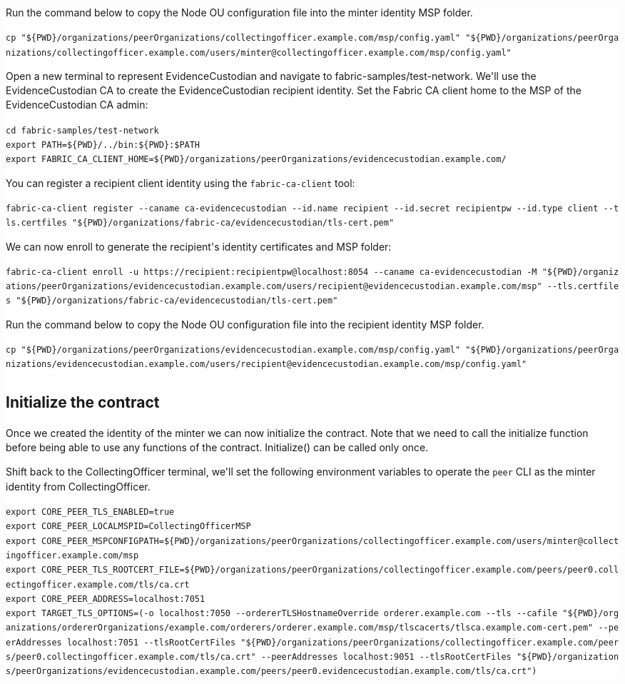 Run the command below to copy the Node OU configuration file into the minter identity MSP folder.
```
cp "${PWD}/organizations/peerOrganizations/collectingofficer.example.com/msp/config.yaml" "${PWD}/organizations/peerOrganizations/collectingofficer.example.com/users/minter@collectingofficer.example.com/msp/config.yaml"
```

Open a new terminal to represent EvidenceCustodian and navigate to fabric-samples/test-network. We'll use the EvidenceCustodian CA to create the EvidenceCustodian recipient identity. Set the Fabric CA client home to the MSP of the EvidenceCustodian CA admin:
```
cd fabric-samples/test-network
export PATH=${PWD}/../bin:${PWD}:$PATH
export FABRIC_CA_CLIENT_HOME=${PWD}/organizations/peerOrganizations/evidencecustodian.example.com/
```

You can register a recipient client identity using the `fabric-ca-client` tool:
```
fabric-ca-client register --caname ca-evidencecustodian --id.name recipient --id.secret recipientpw --id.type client --tls.certfiles "${PWD}/organizations/fabric-ca/evidencecustodian/tls-cert.pem"
```

We can now enroll to generate the recipient's identity certificates and MSP folder:
```
fabric-ca-client enroll -u https://recipient:recipientpw@localhost:8054 --caname ca-evidencecustodian -M "${PWD}/organizations/peerOrganizations/evidencecustodian.example.com/users/recipient@evidencecustodian.example.com/msp" --tls.certfiles "${PWD}/organizations/fabric-ca/evidencecustodian/tls-cert.pem"
```

Run the command below to copy the Node OU configuration file into the recipient identity MSP folder.
```
cp "${PWD}/organizations/peerOrganizations/evidencecustodian.example.com/msp/config.yaml" "${PWD}/organizations/peerOrganizations/evidencecustodian.example.com/users/recipient@evidencecustodian.example.com/msp/config.yaml"
```

## Initialize the contract
Once we created the identity of the minter we can now initialize the contract.
Note that we need to call the initialize function before being able to use any functions of the contract. Initialize() can be called only once.

Shift back to the CollectingOfficer terminal, we'll set the following environment variables to operate the `peer` CLI as the minter identity from CollectingOfficer.
```
export CORE_PEER_TLS_ENABLED=true
export CORE_PEER_LOCALMSPID=CollectingOfficerMSP
export CORE_PEER_MSPCONFIGPATH=${PWD}/organizations/peerOrganizations/collectingofficer.example.com/users/minter@collectingofficer.example.com/msp
export CORE_PEER_TLS_ROOTCERT_FILE=${PWD}/organizations/peerOrganizations/collectingofficer.example.com/peers/peer0.collectingofficer.example.com/tls/ca.crt
export CORE_PEER_ADDRESS=localhost:7051
export TARGET_TLS_OPTIONS=(-o localhost:7050 --ordererTLSHostnameOverride orderer.example.com --tls --cafile "${PWD}/organizations/ordererOrganizations/example.com/orderers/orderer.example.com/msp/tlscacerts/tlsca.example.com-cert.pem" --peerAddresses localhost:7051 --tlsRootCertFiles "${PWD}/organizations/peerOrganizations/collectingofficer.example.com/peers/peer0.collectingofficer.example.com/tls/ca.crt" --peerAddresses localhost:9051 --tlsRootCertFiles "${PWD}/organizations/peerOrganizations/evidencecustodian.example.com/peers/peer0.evidencecustodian.example.com/tls/ca.crt")
```
